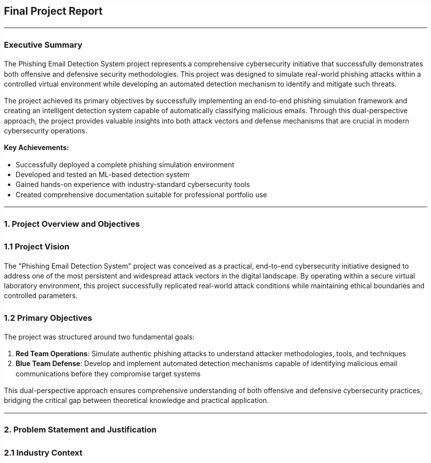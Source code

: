## Final Project Report

---

### Executive Summary

The Phishing Email Detection System project represents a comprehensive cybersecurity initiative that successfully demonstrates both offensive and defensive security methodologies. This project was designed to simulate real-world phishing attacks within a controlled virtual environment while developing an automated detection mechanism to identify and mitigate such threats.

The project achieved its primary objectives by successfully implementing an end-to-end phishing simulation framework and creating an intelligent detection system capable of automatically classifying malicious emails. Through this dual-perspective approach, the project provides valuable insights into both attack vectors and defense mechanisms that are crucial in modern cybersecurity operations.

**Key Achievements:**

- Successfully deployed a complete phishing simulation environment
- Developed and tested an ML-based detection system
- Gained hands-on experience with industry-standard cybersecurity tools
- Created comprehensive documentation suitable for professional portfolio use

---

### 1. Project Overview and Objectives

### 1.1 Project Vision

The "Phishing Email Detection System" project was conceived as a practical, end-to-end cybersecurity initiative designed to address one of the most persistent and widespread attack vectors in the digital landscape. By operating within a secure virtual laboratory environment, this project successfully replicated real-world attack conditions while maintaining ethical boundaries and controlled parameters.

### 1.2 Primary Objectives

The project was structured around two fundamental goals:

1. **Red Team Operations**: Simulate authentic phishing attacks to understand attacker methodologies, tools, and techniques
2. **Blue Team Defense**: Develop and implement automated detection mechanisms capable of identifying malicious email communications before they compromise target systems

This dual-perspective approach ensures comprehensive understanding of both offensive and defensive cybersecurity practices, bridging the critical gap between theoretical knowledge and practical application.

---

### 2. Problem Statement and Justification

### 2.1 Industry Context
